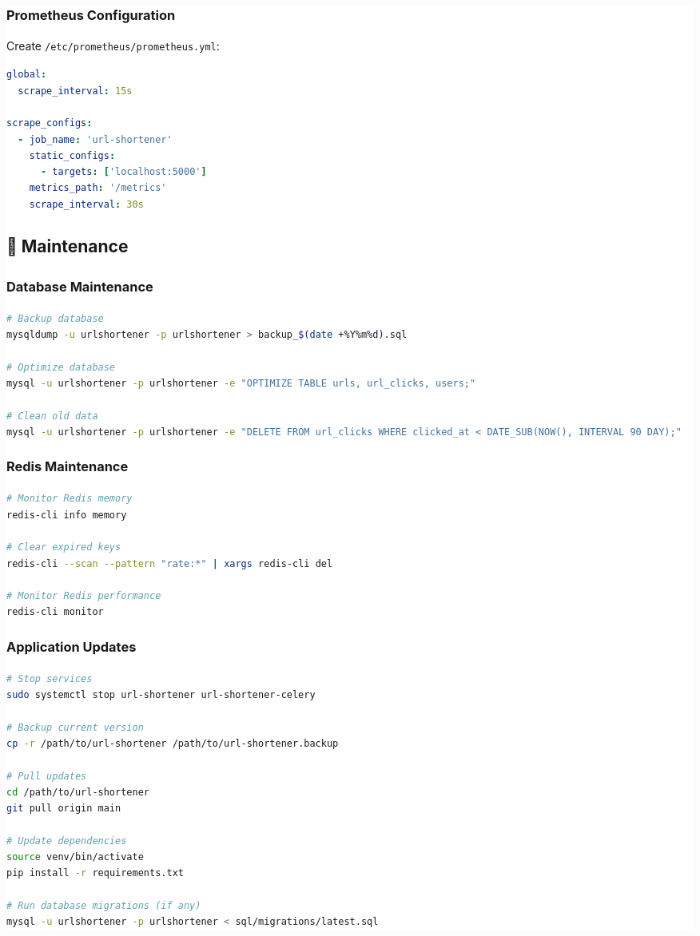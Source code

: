 ### Prometheus Configuration

Create `/etc/prometheus/prometheus.yml`:

```yaml
global:
  scrape_interval: 15s

scrape_configs:
  - job_name: 'url-shortener'
    static_configs:
      - targets: ['localhost:5000']
    metrics_path: '/metrics'
    scrape_interval: 30s
```

## 🔧 Maintenance

### Database Maintenance

```bash
# Backup database
mysqldump -u urlshortener -p urlshortener > backup_$(date +%Y%m%d).sql

# Optimize database
mysql -u urlshortener -p urlshortener -e "OPTIMIZE TABLE urls, url_clicks, users;"

# Clean old data
mysql -u urlshortener -p urlshortener -e "DELETE FROM url_clicks WHERE clicked_at < DATE_SUB(NOW(), INTERVAL 90 DAY);"
```

### Redis Maintenance

```bash
# Monitor Redis memory
redis-cli info memory

# Clear expired keys
redis-cli --scan --pattern "rate:*" | xargs redis-cli del

# Monitor Redis performance
redis-cli monitor
```

### Application Updates

```bash
# Stop services
sudo systemctl stop url-shortener url-shortener-celery

# Backup current version
cp -r /path/to/url-shortener /path/to/url-shortener.backup

# Pull updates
cd /path/to/url-shortener
git pull origin main

# Update dependencies
source venv/bin/activate
pip install -r requirements.txt

# Run database migrations (if any)
mysql -u urlshortener -p urlshortener < sql/migrations/latest.sql

```